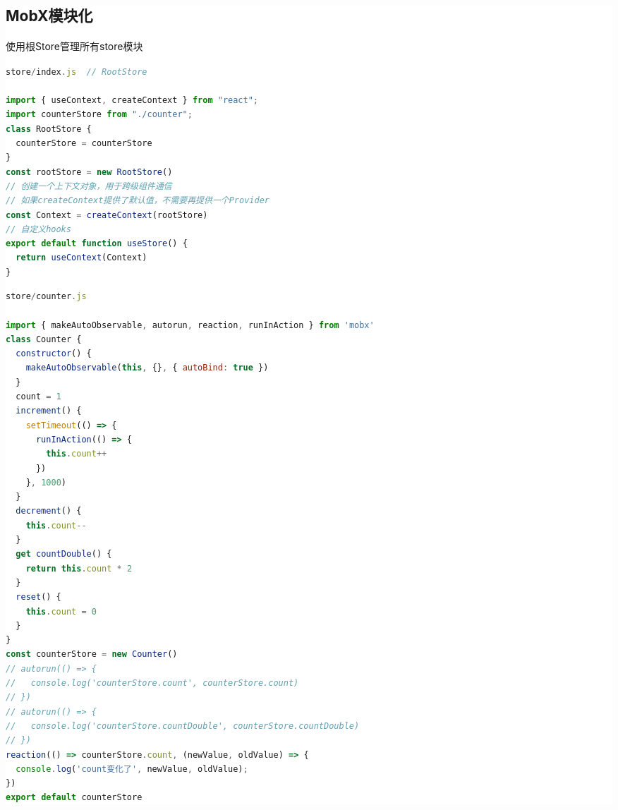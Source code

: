 ## MobX模块化

使用根Store管理所有store模块

```javascript
store/index.js  // RootStore

import { useContext, createContext } from "react";
import counterStore from "./counter";
class RootStore {
  counterStore = counterStore
}
const rootStore = new RootStore()
// 创建一个上下文对象，用于跨级组件通信
// 如果createContext提供了默认值，不需要再提供一个Provider
const Context = createContext(rootStore)
// 自定义hooks
export default function useStore() {
  return useContext(Context)
}
```

```javascript
store/counter.js

import { makeAutoObservable, autorun, reaction, runInAction } from 'mobx'
class Counter {
  constructor() {
    makeAutoObservable(this, {}, { autoBind: true })
  }
  count = 1
  increment() {
    setTimeout(() => {
      runInAction(() => {
        this.count++
      })
    }, 1000)
  }
  decrement() {
    this.count--
  }
  get countDouble() {
    return this.count * 2
  }
  reset() {
    this.count = 0
  }
}
const counterStore = new Counter()
// autorun(() => {
//   console.log('counterStore.count', counterStore.count)
// })
// autorun(() => {
//   console.log('counterStore.countDouble', counterStore.countDouble)
// })
reaction(() => counterStore.count, (newValue, oldValue) => {
  console.log('count变化了', newValue, oldValue);
})
export default counterStore
```
